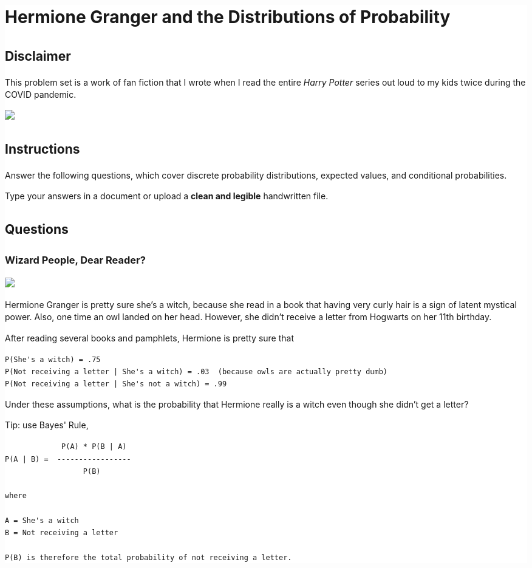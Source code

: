# Hermione Granger and the Distributions of Probability

## Disclaimer

This problem set is a work of fan fiction that I wrote when I read the entire *Harry Potter* series out loud to my kids twice during the COVID pandemic.

<img src="https://64.media.tumblr.com/c393ca4129d9e160186e87a58065a17c/tumblr_opfp7a7fy01s5b5tzo1_1280.jpg" width="400px" />


## Instructions

Answer the following questions, which cover discrete probability distributions, expected values, and conditional probabilities.

Type your answers in a document or upload a **clean and legible** handwritten file.

## Questions

### Wizard People, Dear Reader?

<img src="https://64.media.tumblr.com/99413ebb9f4e29d268974d90d81da509/tumblr_ne9qzeTT7T1s5b5tzo1_500.jpg" width="40%"/>

Hermione Granger is pretty sure she’s a witch, because she read in a book that having very curly hair is a sign of latent mystical power. Also, one time an owl landed on her head. However, she didn’t receive a letter from Hogwarts on her 11th birthday.

After reading several books and pamphlets, Hermione is pretty sure that
```
P(She's a witch) = .75
P(Not receiving a letter | She's a witch) = .03  (because owls are actually pretty dumb)
P(Not receiving a letter | She's not a witch) = .99   
```

Under these assumptions, what is the probability that Hermione really is a witch even though she didn’t get a letter?

Tip: use Bayes' Rule,

```
             P(A) * P(B | A)
P(A | B) =  -----------------
                  P(B)

where

A = She's a witch
B = Not receiving a letter

P(B) is therefore the total probability of not receiving a letter.
``` 
